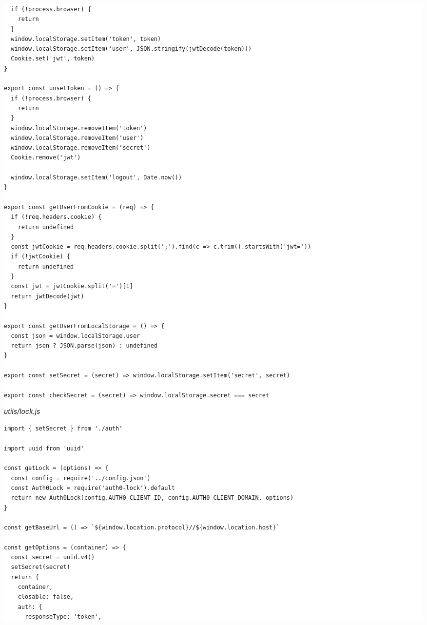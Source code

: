 ```
  if (!process.browser) {
    return
  }
  window.localStorage.setItem('token', token)
  window.localStorage.setItem('user', JSON.stringify(jwtDecode(token)))
  Cookie.set('jwt', token)
}

export const unsetToken = () => {
  if (!process.browser) {
    return
  }
  window.localStorage.removeItem('token')
  window.localStorage.removeItem('user')
  window.localStorage.removeItem('secret')
  Cookie.remove('jwt')

  window.localStorage.setItem('logout', Date.now())
}

export const getUserFromCookie = (req) => {
  if (!req.headers.cookie) {
    return undefined
  }
  const jwtCookie = req.headers.cookie.split(';').find(c => c.trim().startsWith('jwt='))
  if (!jwtCookie) {
    return undefined
  }
  const jwt = jwtCookie.split('=')[1]
  return jwtDecode(jwt)
}

export const getUserFromLocalStorage = () => {
  const json = window.localStorage.user
  return json ? JSON.parse(json) : undefined
}

export const setSecret = (secret) => window.localStorage.setItem('secret', secret)

export const checkSecret = (secret) => window.localStorage.secret === secret
```

*utils/lock.js*
```
import { setSecret } from './auth'

import uuid from 'uuid'

const getLock = (options) => {
  const config = require('../config.json')
  const Auth0Lock = require('auth0-lock').default
  return new Auth0Lock(config.AUTH0_CLIENT_ID, config.AUTH0_CLIENT_DOMAIN, options)
}

const getBaseUrl = () => `${window.location.protocol}//${window.location.host}`

const getOptions = (container) => {
  const secret = uuid.v4()
  setSecret(secret)
  return {
    container,
    closable: false,
    auth: {
      responseType: 'token',
```